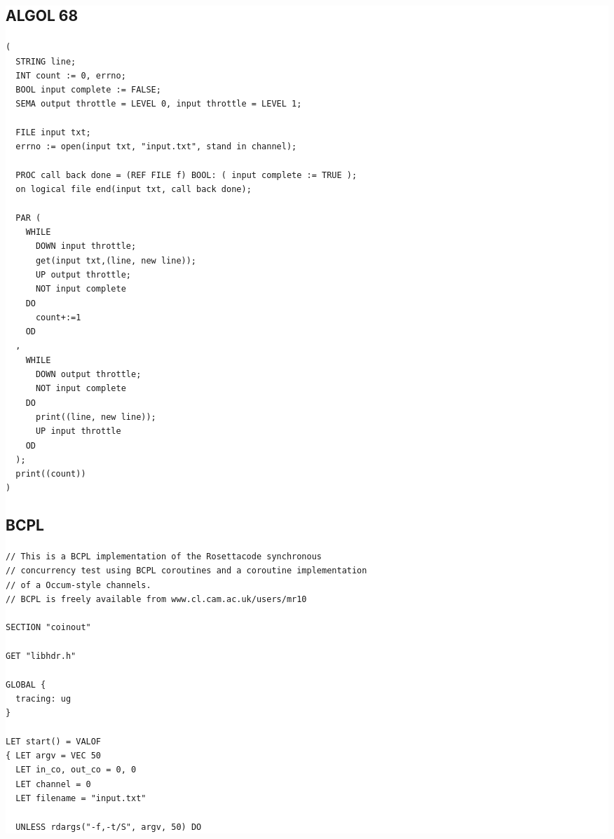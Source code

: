 

## ALGOL 68


```algol68
(
  STRING line;
  INT count := 0, errno;
  BOOL input complete := FALSE;
  SEMA output throttle = LEVEL 0, input throttle = LEVEL 1;

  FILE input txt;
  errno := open(input txt, "input.txt", stand in channel);

  PROC call back done = (REF FILE f) BOOL: ( input complete := TRUE );
  on logical file end(input txt, call back done);

  PAR (
    WHILE
      DOWN input throttle;
      get(input txt,(line, new line));
      UP output throttle;
      NOT input complete
    DO
      count+:=1
    OD
  ,
    WHILE
      DOWN output throttle;
      NOT input complete
    DO
      print((line, new line));
      UP input throttle
    OD
  );
  print((count))
)
```



## BCPL


```BCPL
// This is a BCPL implementation of the Rosettacode synchronous
// concurrency test using BCPL coroutines and a coroutine implementation
// of a Occum-style channels.
// BCPL is freely available from www.cl.cam.ac.uk/users/mr10

SECTION "coinout"

GET "libhdr.h"

GLOBAL {
  tracing: ug
}

LET start() = VALOF
{ LET argv = VEC 50
  LET in_co, out_co = 0, 0
  LET channel = 0
  LET filename = "input.txt"

  UNLESS rdargs("-f,-t/S", argv, 50) DO
```